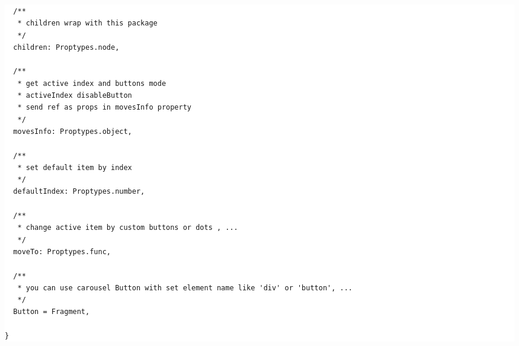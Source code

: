 ```
  /**
   * children wrap with this package
   */
  children: Proptypes.node,

  /**
   * get active index and buttons mode
   * activeIndex disableButton
   * send ref as props in movesInfo property
   */
  movesInfo: Proptypes.object,

  /**
   * set default item by index
   */
  defaultIndex: Proptypes.number,

  /**
   * change active item by custom buttons or dots , ...
   */
  moveTo: Proptypes.func,

  /**
   * you can use carousel Button with set element name like 'div' or 'button', ...
   */
  Button = Fragment,

}
```
